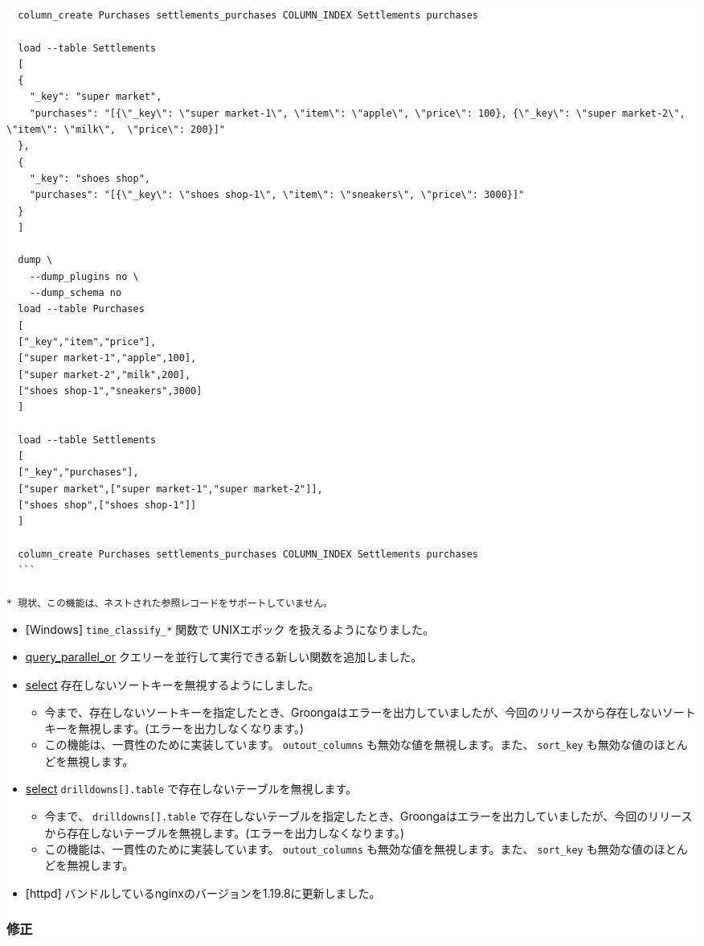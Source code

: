       column_create Purchases settlements_purchases COLUMN_INDEX Settlements purchases

      load --table Settlements
      [
      {
        "_key": "super market",
        "purchases": "[{\"_key\": \"super market-1\", \"item\": \"apple\", \"price\": 100}, {\"_key\": \"super market-2\", \"item\": \"milk\",  \"price\": 200}]"
      },
      {
        "_key": "shoes shop",
        "purchases": "[{\"_key\": \"shoes shop-1\", \"item\": \"sneakers\", \"price\": 3000}]"
      }
      ]

      dump \
        --dump_plugins no \
        --dump_schema no
      load --table Purchases
      [
      ["_key","item","price"],
      ["super market-1","apple",100],
      ["super market-2","milk",200],
      ["shoes shop-1","sneakers",3000]
      ]

      load --table Settlements
      [
      ["_key","purchases"],
      ["super market",["super market-1","super market-2"]],
      ["shoes shop",["shoes shop-1"]]
      ]

      column_create Purchases settlements_purchases COLUMN_INDEX Settlements purchases
      ```

    * 現状、この機能は、ネストされた参照レコードをサポートしていません。

  * [Windows] ``time_classify_*`` 関数で UNIXエポック を扱えるようになりました。

  * [query_parallel_or](/ja/docs/reference/functions/query_parallel_or.html) クエリーを並行して実行できる新しい関数を追加しました。

  * [select](/ja/docs/reference/commands/select.html) 存在しないソートキーを無視するようにしました。

    * 今まで、存在しないソートキーを指定したとき、Groongaはエラーを出力していましたが、今回のリリースから存在しないソートキーを無視します。(エラーを出力しなくなります。)
    * この機能は、一貫性のために実装しています。 ``outout_columns`` も無効な値を無視します。また、 ``sort_key`` も無効な値のほとんどを無視します。

  * [select](/ja/docs/reference/commands/select.html) ``drilldowns[].table`` で存在しないテーブルを無視します。

    * 今まで、 ``drilldowns[].table`` で存在しないテーブルを指定したとき、Groongaはエラーを出力していましたが、今回のリリースから存在しないテーブルを無視します。(エラーを出力しなくなります。)
    * この機能は、一貫性のために実装しています。 ``outout_columns`` も無効な値を無視します。また、 ``sort_key`` も無効な値のほとんどを無視します。

  * [httpd] バンドルしているnginxのバージョンを1.19.8に更新しました。

### 修正
